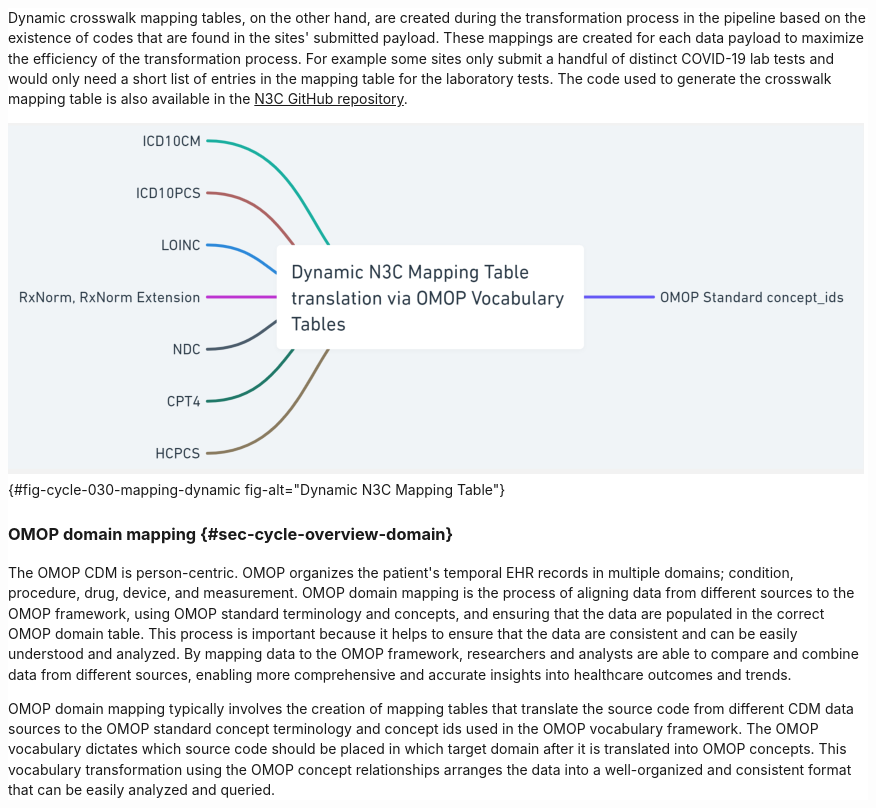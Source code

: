 Dynamic crosswalk mapping tables, on the other hand, are created during the transformation process in the pipeline based on the existence of codes that are found in the sites' submitted payload.
These mappings are created for each data payload to maximize the efficiency of the transformation process.
For example some sites only submit a handful of distinct COVID-19 lab tests and would only need a short list of entries in the mapping table for the laboratory tests.
The code used to generate the crosswalk mapping table is also available in the [N3C GitHub repository](https://github.com/national-clinical-cohort-collaborative/Data-Ingestion-and-Harmonization/tree/master/pipeline_logic).

![Dynamic N3C Mapping Table. A dynamic code and code system mapping table is utilized for mapping values that are not defined by the CDM specifications, and code and code system can vary by data partner.](images/cycle/fig-cycle-030-mapping-dynamic.png){#fig-cycle-030-mapping-dynamic fig-alt="Dynamic N3C Mapping Table"}

### OMOP domain mapping {#sec-cycle-overview-domain}

The OMOP CDM is person-centric.
OMOP organizes the patient's temporal EHR records in multiple domains; condition, procedure, drug, device, and measurement.
OMOP domain mapping is the process of aligning data from different sources to the OMOP framework, using OMOP standard terminology and concepts, and ensuring that the data are populated in the correct OMOP domain table.
This process is important because it helps to ensure that the data are consistent and can be easily understood and analyzed.
By mapping data to the OMOP framework, researchers and analysts are able to compare and combine data from different sources, enabling more comprehensive and accurate insights into healthcare outcomes and trends.

OMOP domain mapping typically involves the creation of mapping tables that translate the source code from different CDM data sources to the OMOP standard concept terminology and concept ids used in the OMOP vocabulary framework.
The OMOP vocabulary dictates which source code should be placed in which target domain after it is translated into OMOP concepts.
This vocabulary transformation using the OMOP concept relationships arranges the data into a well-organized and consistent format that can be easily analyzed and queried.
